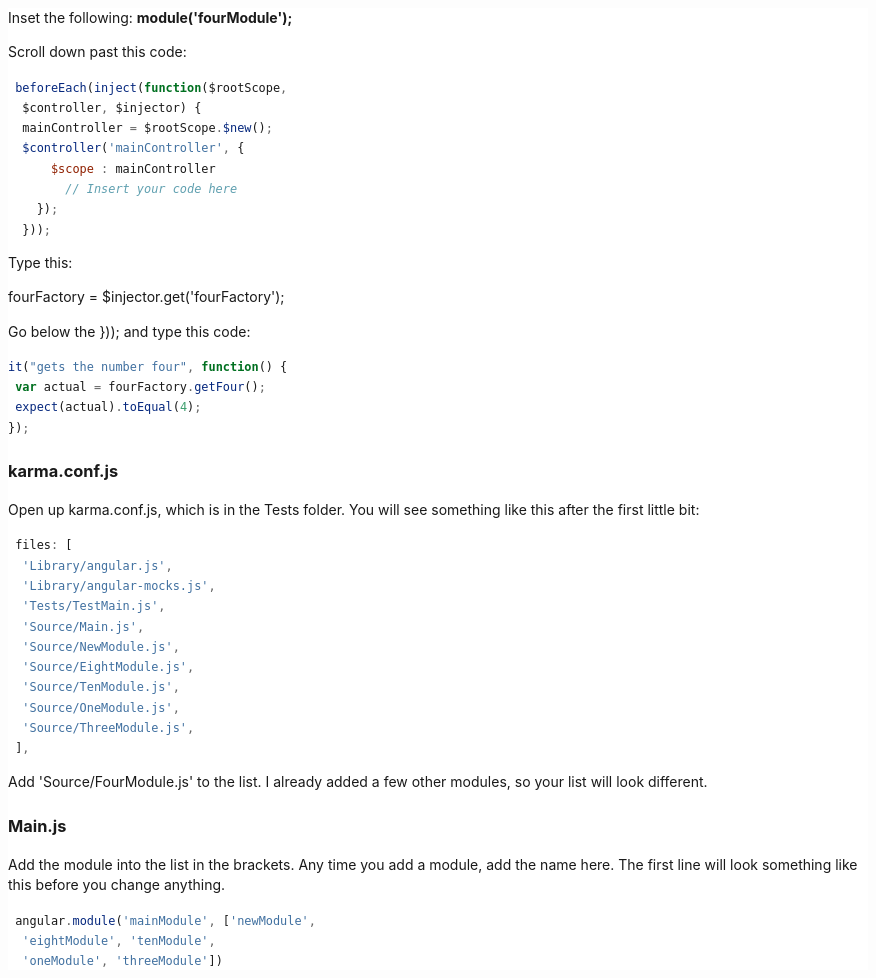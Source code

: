 Inset the following: **module('fourModule');**

Scroll down past this code:

```javascript
 beforeEach(inject(function($rootScope,
  $controller, $injector) {
  mainController = $rootScope.$new();
  $controller('mainController', {
      $scope : mainController
        // Insert your code here
    });
  }));
```

Type this:

 fourFactory = $injector.get('fourFactory');

Go below the }));  and type this code:

```javascript
it("gets the number four", function() {
 var actual = fourFactory.getFour();
 expect(actual).toEqual(4);
});
```

### karma.conf.js

Open up karma.conf.js, which is in the Tests folder. You will see something like this
after the first little bit:

```javascript
 files: [
  'Library/angular.js',
  'Library/angular-mocks.js',
  'Tests/TestMain.js',
  'Source/Main.js',
  'Source/NewModule.js',
  'Source/EightModule.js',
  'Source/TenModule.js',
  'Source/OneModule.js',
  'Source/ThreeModule.js',
 ],
```

Add 'Source/FourModule.js' to the list. I already added a few other modules, so your list will look
different.

### Main.js

Add the module into the list in the brackets. Any time you add a module,
add the name here. The first line will look something like this before you change anything.

```javascript
 angular.module('mainModule', ['newModule',
  'eightModule', 'tenModule',
  'oneModule', 'threeModule'])
```

